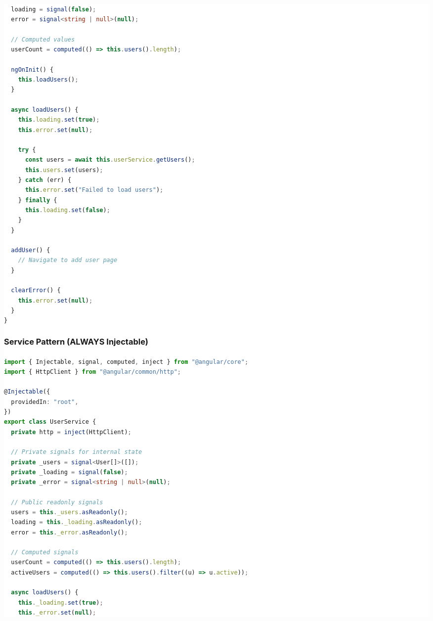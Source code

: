 ```typescript
  loading = signal(false);
  error = signal<string | null>(null);

  // Computed values
  userCount = computed(() => this.users().length);

  ngOnInit() {
    this.loadUsers();
  }

  async loadUsers() {
    this.loading.set(true);
    this.error.set(null);

    try {
      const users = await this.userService.getUsers();
      this.users.set(users);
    } catch (err) {
      this.error.set("Failed to load users");
    } finally {
      this.loading.set(false);
    }
  }

  addUser() {
    // Navigate to add user page
  }

  clearError() {
    this.error.set(null);
  }
}
```

### Service Pattern (ALWAYS Injectable)

```typescript
import { Injectable, signal, computed, inject } from "@angular/core";
import { HttpClient } from "@angular/common/http";

@Injectable({
  providedIn: "root",
})
export class UserService {
  private http = inject(HttpClient);

  // Private signals for internal state
  private _users = signal<User[]>([]);
  private _loading = signal(false);
  private _error = signal<string | null>(null);

  // Public readonly signals
  users = this._users.asReadonly();
  loading = this._loading.asReadonly();
  error = this._error.asReadonly();

  // Computed signals
  userCount = computed(() => this.users().length);
  activeUsers = computed(() => this.users().filter((u) => u.active));

  async loadUsers() {
    this._loading.set(true);
    this._error.set(null);
```